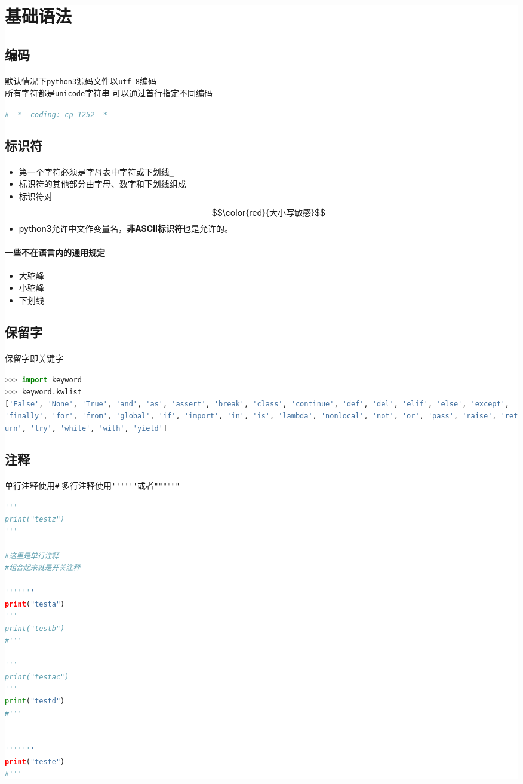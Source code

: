 # 基础语法

## 编码

默认情况下`python3`源码文件以`utf-8`编码\
所有字符都是`unicode`字符串 可以通过首行指定不同编码

```python
# -*- coding: cp-1252 -*-
```

## 标识符

* 第一个字符必须是字母表中字符或下划线`_`
* 标识符的其他部分由字母、数字和下划线组成
* 标识符对$$\color{red}{大小写敏感}$$
* python3允许中文作变量名，**非ASCII标识符**也是允许的。

#### 一些不在语言内的通用规定

* 大驼峰
* 小驼峰
* 下划线

## 保留字

保留字即关键字

```py
>>> import keyword
>>> keyword.kwlist
['False', 'None', 'True', 'and', 'as', 'assert', 'break', 'class', 'continue', 'def', 'del', 'elif', 'else', 'except', 'finally', 'for', 'from', 'global', 'if', 'import', 'in', 'is', 'lambda', 'nonlocal', 'not', 'or', 'pass', 'raise', 'return', 'try', 'while', 'with', 'yield']
```

## 注释

单行注释使用`#` 多行注释使用`''''''`或者`""""""`

```python
'''
print("testz")
'''

#这里是单行注释
#组合起来就是开关注释

'''''''
print("testa")
'''
print("testb")
#'''

'''
print("testac")
'''
print("testd")
#'''


'''''''
print("teste")
#'''
```